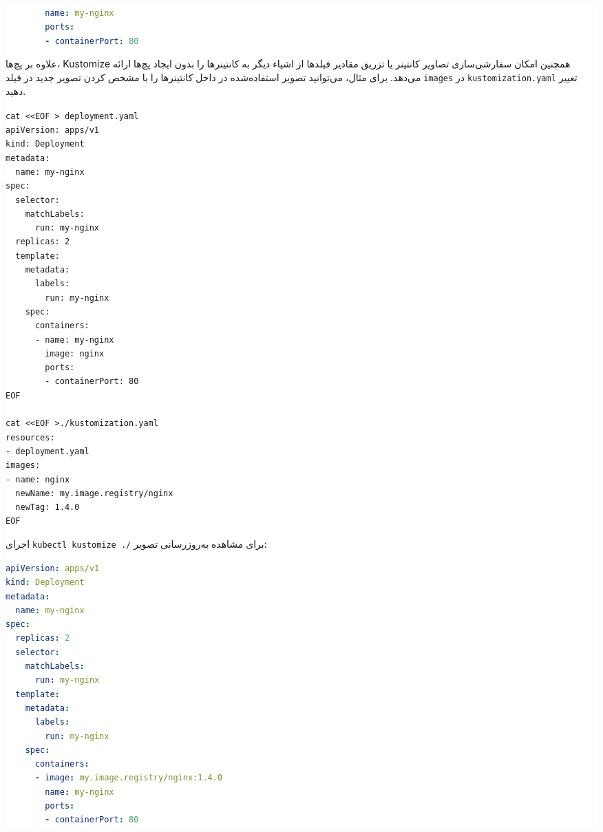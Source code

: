 ```yaml
        name: my-nginx
        ports:
        - containerPort: 80
```

علاوه بر پچ‌ها، Kustomize همچنین امکان سفارشی‌سازی تصاویر کانتینر یا تزریق مقادیر فیلدها از اشیاء دیگر به کانتینرها را بدون ایجاد پچ‌ها ارائه می‌دهد. برای مثال، می‌توانید تصویر استفاده‌شده در داخل کانتینرها را با مشخص کردن تصویر جدید در فیلد `images` در `kustomization.yaml` تغییر دهید.

```shell
cat <<EOF > deployment.yaml
apiVersion: apps/v1
kind: Deployment
metadata:
  name: my-nginx
spec:
  selector:
    matchLabels:
      run: my-nginx
  replicas: 2
  template:
    metadata:
      labels:
        run: my-nginx
    spec:
      containers:
      - name: my-nginx
        image: nginx
        ports:
        - containerPort: 80
EOF

cat <<EOF >./kustomization.yaml
resources:
- deployment.yaml
images:
- name: nginx
  newName: my.image.registry/nginx
  newTag: 1.4.0
EOF
```
اجرای `kubectl kustomize ./` برای مشاهده به‌روزرسانی تصویر:

```yaml
apiVersion: apps/v1
kind: Deployment
metadata:
  name: my-nginx
spec:
  replicas: 2
  selector:
    matchLabels:
      run: my-nginx
  template:
    metadata:
      labels:
        run: my-nginx
    spec:
      containers:
      - image: my.image.registry/nginx:1.4.0
        name: my-nginx
        ports:
        - containerPort: 80
```
